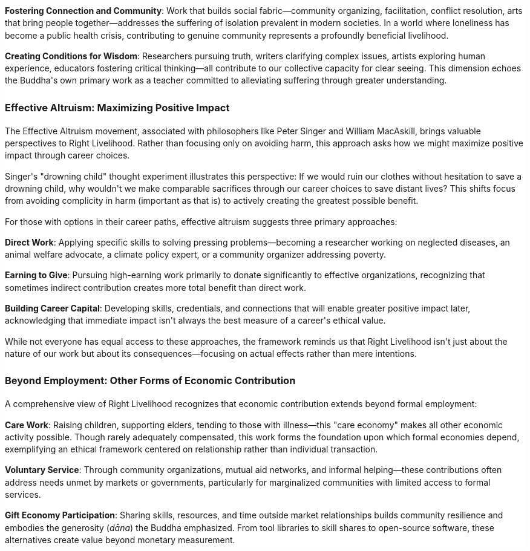 **Fostering Connection and Community**: Work that builds social fabric—community organizing, facilitation, conflict resolution, arts that bring people together—addresses the suffering of isolation prevalent in modern societies. In a world where loneliness has become a public health crisis, contributing to genuine community represents a profoundly beneficial livelihood.

**Creating Conditions for Wisdom**: Researchers pursuing truth, writers clarifying complex issues, artists exploring human experience, educators fostering critical thinking—all contribute to our collective capacity for clear seeing. This dimension echoes the Buddha's own primary work as a teacher committed to alleviating suffering through greater understanding.

### Effective Altruism: Maximizing Positive Impact

The Effective Altruism movement, associated with philosophers like Peter Singer and William MacAskill, brings valuable perspectives to Right Livelihood. Rather than focusing only on avoiding harm, this approach asks how we might maximize positive impact through career choices.

Singer's "drowning child" thought experiment illustrates this perspective: If we would ruin our clothes without hesitation to save a drowning child, why wouldn't we make comparable sacrifices through our career choices to save distant lives? This shifts focus from avoiding complicity in harm (important as that is) to actively creating the greatest possible benefit.

For those with options in their career paths, effective altruism suggests three primary approaches:

**Direct Work**: Applying specific skills to solving pressing problems—becoming a researcher working on neglected diseases, an animal welfare advocate, a climate policy expert, or a community organizer addressing poverty.

**Earning to Give**: Pursuing high-earning work primarily to donate significantly to effective organizations, recognizing that sometimes indirect contribution creates more total benefit than direct work.

**Building Career Capital**: Developing skills, credentials, and connections that will enable greater positive impact later, acknowledging that immediate impact isn't always the best measure of a career's ethical value.

While not everyone has equal access to these approaches, the framework reminds us that Right Livelihood isn't just about the nature of our work but about its consequences—focusing on actual effects rather than mere intentions.

### Beyond Employment: Other Forms of Economic Contribution

A comprehensive view of Right Livelihood recognizes that economic contribution extends beyond formal employment:

**Care Work**: Raising children, supporting elders, tending to those with illness—this "care economy" makes all other economic activity possible. Though rarely adequately compensated, this work forms the foundation upon which formal economies depend, exemplifying an ethical framework centered on relationship rather than individual transaction.

**Voluntary Service**: Through community organizations, mutual aid networks, and informal helping—these contributions often address needs unmet by markets or governments, particularly for marginalized communities with limited access to formal services.

**Gift Economy Participation**: Sharing skills, resources, and time outside market relationships builds community resilience and embodies the generosity (*dāna*) the Buddha emphasized. From tool libraries to skill shares to open-source software, these alternatives create value beyond monetary measurement.
